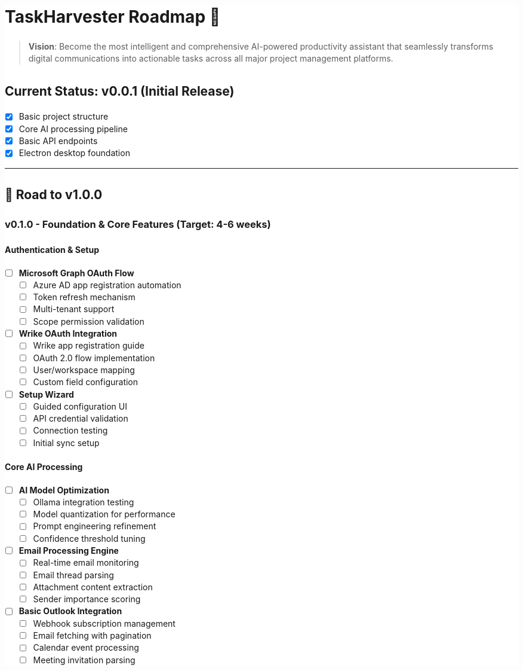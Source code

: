 # TaskHarvester Roadmap 🚀

> **Vision**: Become the most intelligent and comprehensive AI-powered productivity assistant that seamlessly transforms digital communications into actionable tasks across all major project management platforms.

## Current Status: v0.0.1 (Initial Release)
- [x] Basic project structure
- [x] Core AI processing pipeline
- [x] Basic API endpoints
- [x] Electron desktop foundation

---

## 🎯 Road to v1.0.0

### v0.1.0 - Foundation & Core Features (Target: 4-6 weeks)

#### Authentication & Setup
- [ ] **Microsoft Graph OAuth Flow**
  - [ ] Azure AD app registration automation
  - [ ] Token refresh mechanism
  - [ ] Multi-tenant support
  - [ ] Scope permission validation

- [ ] **Wrike OAuth Integration**
  - [ ] Wrike app registration guide
  - [ ] OAuth 2.0 flow implementation
  - [ ] User/workspace mapping
  - [ ] Custom field configuration

- [ ] **Setup Wizard**
  - [ ] Guided configuration UI
  - [ ] API credential validation
  - [ ] Connection testing
  - [ ] Initial sync setup

#### Core AI Processing
- [ ] **AI Model Optimization**
  - [ ] Ollama integration testing
  - [ ] Model quantization for performance
  - [ ] Prompt engineering refinement
  - [ ] Confidence threshold tuning

- [ ] **Email Processing Engine**
  - [ ] Real-time email monitoring
  - [ ] Email thread parsing
  - [ ] Attachment content extraction
  - [ ] Sender importance scoring

- [ ] **Basic Outlook Integration**
  - [ ] Webhook subscription management
  - [ ] Email fetching with pagination
  - [ ] Calendar event processing
  - [ ] Meeting invitation parsing
